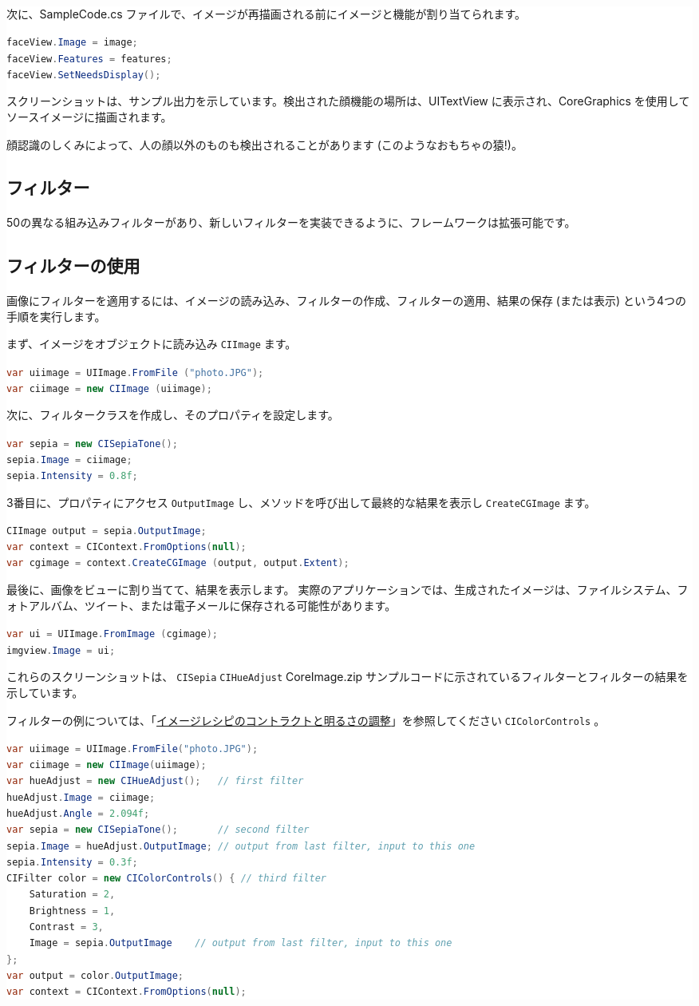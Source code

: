 次に、SampleCode.cs ファイルで、イメージが再描画される前にイメージと機能が割り当てられます。

```csharp
faceView.Image = image;
faceView.Features = features;
faceView.SetNeedsDisplay();
```

スクリーンショットは、サンプル出力を示しています。検出された顔機能の場所は、UITextView に表示され、CoreGraphics を使用してソースイメージに描画されます。

顔認識のしくみによって、人の顔以外のものも検出されることがあります (このようなおもちゃの猿!)。

## <a name="filters"></a>フィルター

50の異なる組み込みフィルターがあり、新しいフィルターを実装できるように、フレームワークは拡張可能です。

## <a name="using-filters"></a>フィルターの使用

画像にフィルターを適用するには、イメージの読み込み、フィルターの作成、フィルターの適用、結果の保存 (または表示) という4つの手順を実行します。

まず、イメージをオブジェクトに読み込み `CIImage` ます。

```csharp
var uiimage = UIImage.FromFile ("photo.JPG");
var ciimage = new CIImage (uiimage);
```

次に、フィルタークラスを作成し、そのプロパティを設定します。

```csharp
var sepia = new CISepiaTone();
sepia.Image = ciimage;
sepia.Intensity = 0.8f;
```

3番目に、プロパティにアクセス `OutputImage` し、メソッドを呼び出して最終的な結果を表示し `CreateCGImage` ます。

```csharp
CIImage output = sepia.OutputImage;
var context = CIContext.FromOptions(null);
var cgimage = context.CreateCGImage (output, output.Extent);
```

最後に、画像をビューに割り当てて、結果を表示します。 実際のアプリケーションでは、生成されたイメージは、ファイルシステム、フォトアルバム、ツイート、または電子メールに保存される可能性があります。

```csharp
var ui = UIImage.FromImage (cgimage);
imgview.Image = ui;
```

これらのスクリーンショットは、 `CISepia` `CIHueAdjust` CoreImage.zip サンプルコードに示されているフィルターとフィルターの結果を示しています。

フィルターの例については、「[イメージレシピのコントラクトと明るさの調整](https://github.com/xamarin/recipes/tree/master/Recipes/ios/media/coreimage/adjust_contrast_and_brightness_of_an_image)」を参照してください `CIColorControls` 。

```csharp
var uiimage = UIImage.FromFile("photo.JPG");
var ciimage = new CIImage(uiimage);
var hueAdjust = new CIHueAdjust();   // first filter
hueAdjust.Image = ciimage;
hueAdjust.Angle = 2.094f;
var sepia = new CISepiaTone();       // second filter
sepia.Image = hueAdjust.OutputImage; // output from last filter, input to this one
sepia.Intensity = 0.3f;
CIFilter color = new CIColorControls() { // third filter
    Saturation = 2,
    Brightness = 1,
    Contrast = 3,
    Image = sepia.OutputImage    // output from last filter, input to this one
};
var output = color.OutputImage;
var context = CIContext.FromOptions(null);
```